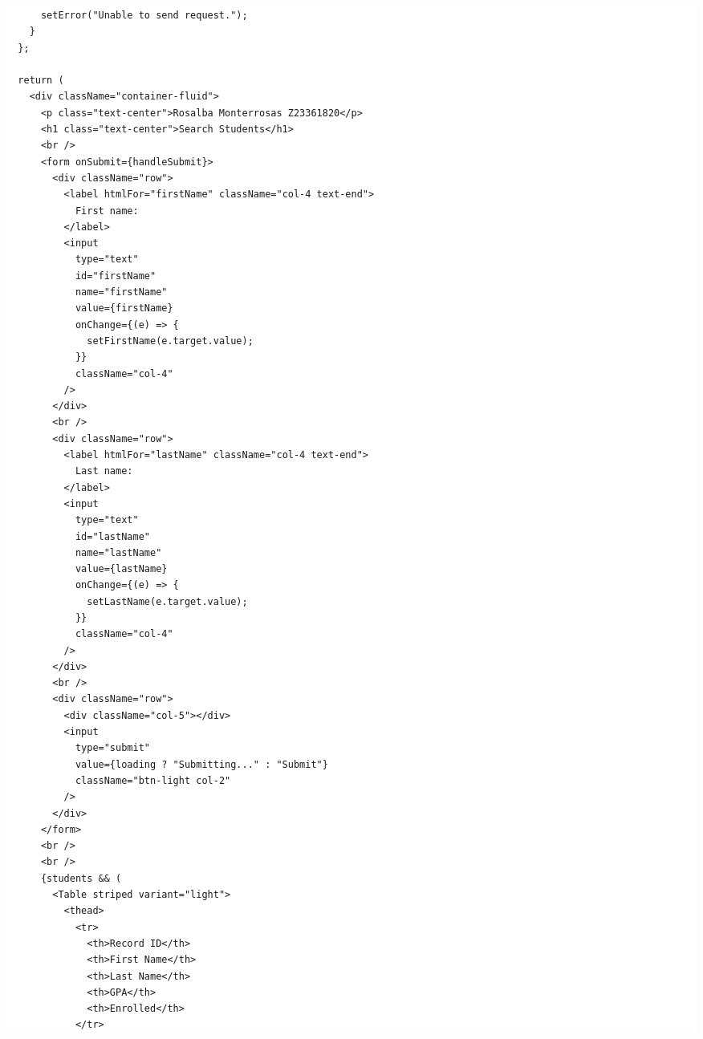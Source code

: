 ```
      setError("Unable to send request.");
    }
  };

  return (
    <div className="container-fluid">
      <p class="text-center">Rosalba Monterrosas Z23361820</p>
      <h1 class="text-center">Search Students</h1>
      <br />
      <form onSubmit={handleSubmit}>
        <div className="row">
          <label htmlFor="firstName" className="col-4 text-end">
            First name:
          </label>
          <input
            type="text"
            id="firstName"
            name="firstName"
            value={firstName}
            onChange={(e) => {
              setFirstName(e.target.value);
            }}
            className="col-4"
          />
        </div>
        <br />
        <div className="row">
          <label htmlFor="lastName" className="col-4 text-end">
            Last name:
          </label>
          <input
            type="text"
            id="lastName"
            name="lastName"
            value={lastName}
            onChange={(e) => {
              setLastName(e.target.value);
            }}
            className="col-4"
          />
        </div>
        <br />
        <div className="row">
          <div className="col-5"></div>
          <input
            type="submit"
            value={loading ? "Submitting..." : "Submit"}
            className="btn-light col-2"
          />
        </div>
      </form>
      <br />
      <br />
      {students && (
        <Table striped variant="light">
          <thead>
            <tr>
              <th>Record ID</th>
              <th>First Name</th>
              <th>Last Name</th>
              <th>GPA</th>
              <th>Enrolled</th>
            </tr>
```